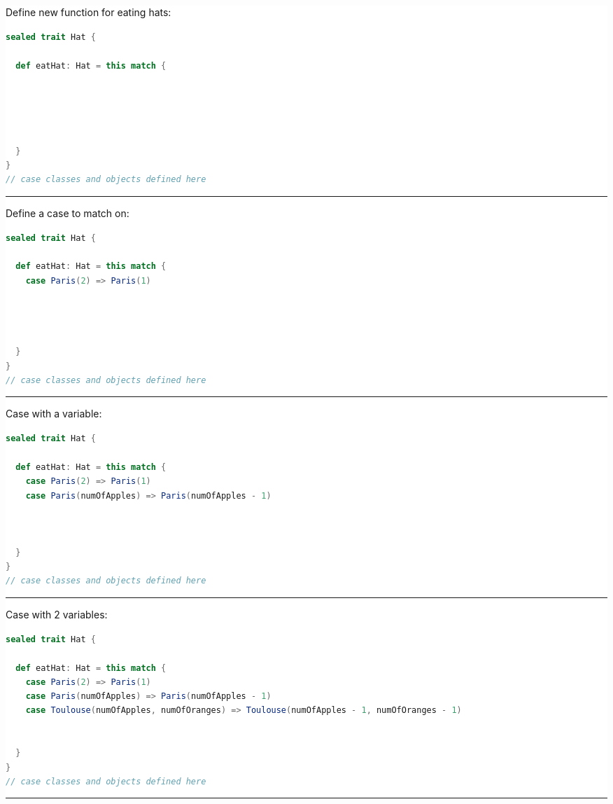 
Define new function for eating hats:
```scala
sealed trait Hat {

  def eatHat: Hat = this match {
   
    
    
    

  }
}
// case classes and objects defined here
```

---

Define a case to match on:
```scala
sealed trait Hat {

  def eatHat: Hat = this match {
    case Paris(2) => Paris(1)
    
    
    

  }
}
// case classes and objects defined here
```

---

Case with a variable:
```scala
sealed trait Hat {

  def eatHat: Hat = this match {
    case Paris(2) => Paris(1)
    case Paris(numOfApples) => Paris(numOfApples - 1)
    
    

  }
}
// case classes and objects defined here
```

---

Case with 2 variables:
```scala
sealed trait Hat {

  def eatHat: Hat = this match {
    case Paris(2) => Paris(1)
    case Paris(numOfApples) => Paris(numOfApples - 1)
    case Toulouse(numOfApples, numOfOranges) => Toulouse(numOfApples - 1, numOfOranges - 1)
    

  }
}
// case classes and objects defined here
```

---